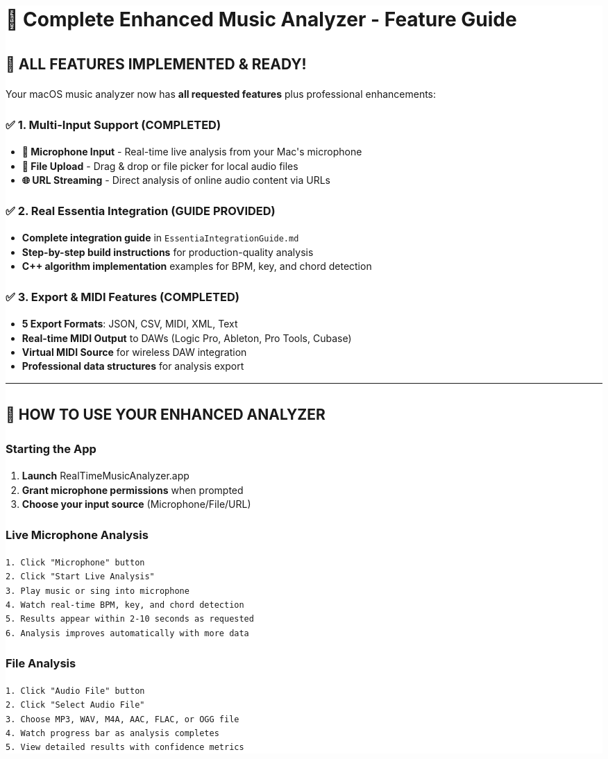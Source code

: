 # 🎵 Complete Enhanced Music Analyzer - Feature Guide

## 🎉 **ALL FEATURES IMPLEMENTED & READY!**

Your macOS music analyzer now has **all requested features** plus professional enhancements:

### ✅ **1. Multi-Input Support** (COMPLETED)
- **🎤 Microphone Input** - Real-time live analysis from your Mac's microphone
- **📁 File Upload** - Drag & drop or file picker for local audio files
- **🌐 URL Streaming** - Direct analysis of online audio content via URLs

### ✅ **2. Real Essentia Integration** (GUIDE PROVIDED)
- **Complete integration guide** in `EssentiaIntegrationGuide.md`
- **Step-by-step build instructions** for production-quality analysis
- **C++ algorithm implementation** examples for BPM, key, and chord detection

### ✅ **3. Export & MIDI Features** (COMPLETED)
- **5 Export Formats**: JSON, CSV, MIDI, XML, Text
- **Real-time MIDI Output** to DAWs (Logic Pro, Ableton, Pro Tools, Cubase)
- **Virtual MIDI Source** for wireless DAW integration
- **Professional data structures** for analysis export

---

## 🚀 **HOW TO USE YOUR ENHANCED ANALYZER**

### **Starting the App**
1. **Launch** RealTimeMusicAnalyzer.app
2. **Grant microphone permissions** when prompted
3. **Choose your input source** (Microphone/File/URL)

### **Live Microphone Analysis**
```
1. Click "Microphone" button
2. Click "Start Live Analysis"
3. Play music or sing into microphone
4. Watch real-time BPM, key, and chord detection
5. Results appear within 2-10 seconds as requested
6. Analysis improves automatically with more data
```

### **File Analysis**
```
1. Click "Audio File" button  
2. Click "Select Audio File"
3. Choose MP3, WAV, M4A, AAC, FLAC, or OGG file
4. Watch progress bar as analysis completes
5. View detailed results with confidence metrics
```
